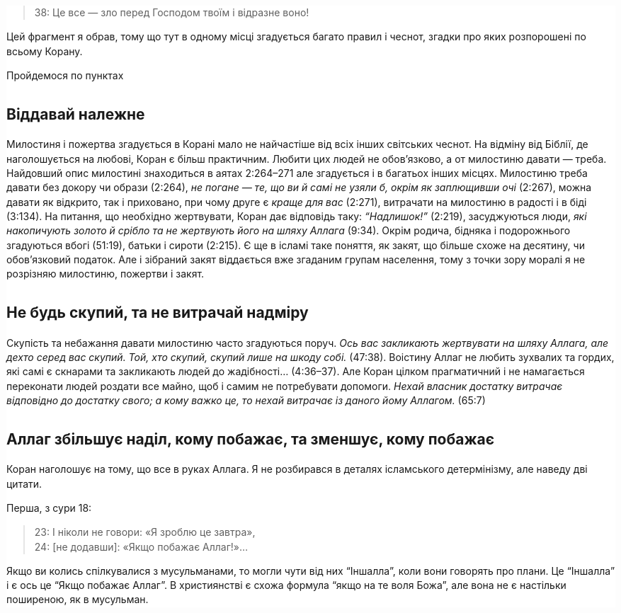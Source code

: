 > 38: Це все — зло перед Господом твоїм і відразне воно!  

Цей фрагмент я обрав, тому що тут в одному місці згадується багато правил і чеснот, згадки про яких розпорошені по всьому Корану.

Пройдемося по пунктах

## Віддавай належне

Милостиня і пожертва згадується в Корані мало не найчастіше від всіх інших світських чеснот.
На відміну від Біблії, де наголошується на любові, Коран є більш практичним.
Любити цих людей не обов’язково, а от милостиню давати — треба.
Найдовший опис милостині знаходиться в аятах 2:264–271 але згадується і в багатьох інших місцях.
Милостиню треба давати без докору чи образи (2:264),
_не погане — те, що ви й самі не узяли б, окрім як заплющивши очі_ (2:267),
можна давати як відкрито, так і приховано, при чому друге є _краще для вас_ (2:271), 
витрачати на милостиню в радості і в біді (3:134).
На питання, що необхідно жертвувати, Коран дає відповідь таку: _“Надлишок!”_ (2:219), 
засуджуються люди, _які накопичують золото й срібло та не жертвують його на шляху Аллага_ (9:34).
Окрім родича, бідняка і подорожнього згадуються вбогі (51:19), батьки і сироти (2:215).
Є ще в ісламі таке поняття, як закят, що більше схоже на десятину, чи обов’язковий податок.
Але і зібраний закят віддається вже згаданим групам населення, тому з точки зору моралі я не розрізняю милостиню, пожертви і закят.

## Не будь скупий, та не витрачай надміру

Скупість та небажання давати милостиню часто згадуються поруч.
_Ось вас закликають жертвувати на шляху Аллага, але дехто серед вас скупий.
Той, хто скупий, скупий лише на шкоду собі._
(47:38).
Воістину Аллаг не любить зухвалих та гордих, які самі є скнарами та закликають людей до жадібності… (4:36–37).
Але Коран цілком прагматичний і не намагається переконати людей роздати все майно, щоб і самим не потребувати допомоги.
_Нехай власник достатку витрачає відповідно до достатку свого; а кому важко це, то нехай витрачає із даного йому Аллагом._
(65:7)

## Аллаг збільшує наділ, кому побажає, та зменшує, кому побажає

Коран наголошує на тому, що все в руках Аллага. Я не розбирався в деталях ісламського детермінізму, але наведу дві цитати.

Перша, з сури 18:

> 23: І ніколи не говори: «Я зроблю це завтра»,  
> 24: [не додавши]: «Якщо побажає Аллаг!»…

Якщо ви колись спілкувалися з мусульманами, то могли чути від них “Іншалла”, коли вони говорять про плани. Це “Іншалла” і є ось це “Якщо побажає Аллаг”. В християнстві є схожа формула “якщо на те воля Божа”, але вона не є настільки поширеною, як в мусульман.

